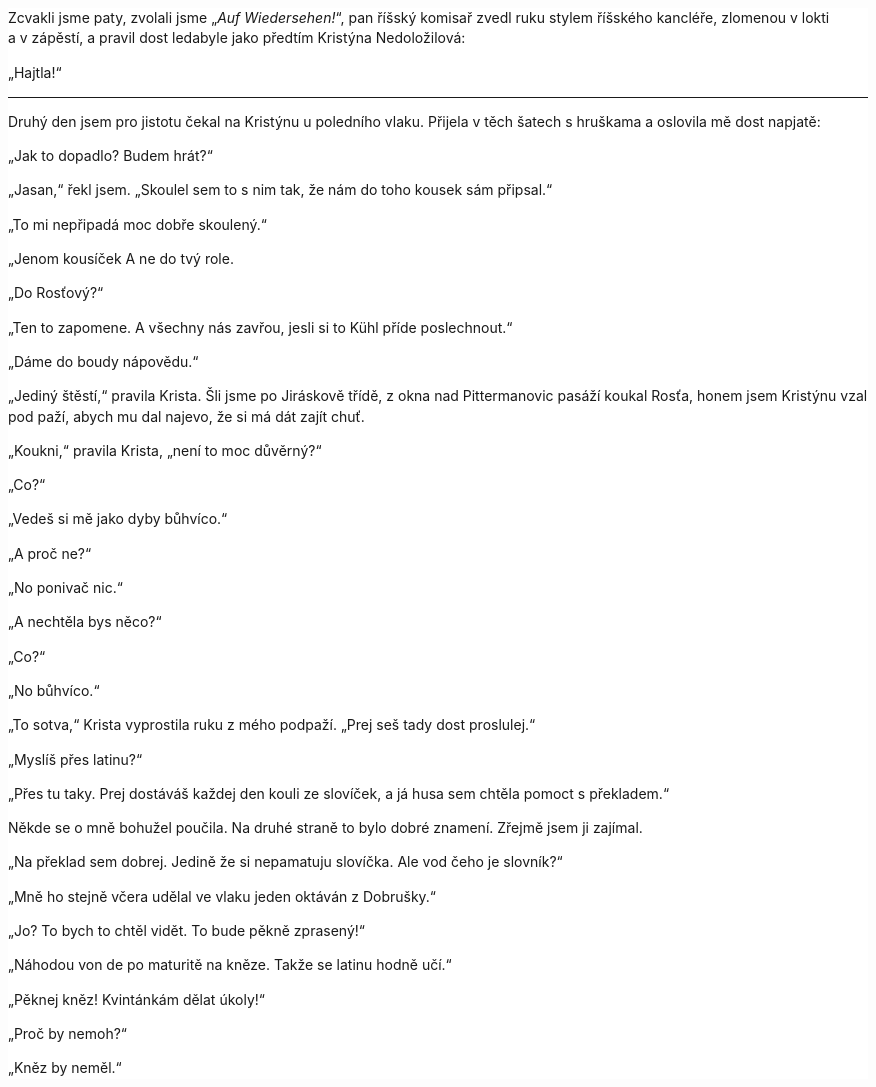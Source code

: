 Zcvakli jsme paty, zvolali jsme „_Auf Wiedersehen!_“, pan říšský komisař zvedl ruku stylem říšského kancléře, zlomenou v lokti a v zápěstí, a pravil dost ledabyle jako předtím Kristýna Nedoložilová:

„Hajtla!“

* * *

Druhý den jsem pro jistotu čekal na Kristýnu u poledního vlaku. Přijela v těch šatech s hruškama a oslovila mě dost napjatě:

„Jak to dopadlo? Budem hrát?“

„Jasan,“ řekl jsem. „Skoulel sem to s nim tak, že nám do toho kousek sám připsal.“

„To mi nepřipadá moc dobře skoulený.“

„Jenom kousíček A ne do tvý role.

„Do Rosťový?“

„Ten to zapomene. A všechny nás zavřou, jesli si to Kühl příde poslechnout.“

„Dáme do boudy nápovědu.“

„Jediný štěstí,“ pravila Krista. Šli jsme po Jiráskově třídě, z okna nad Pittermanovic pasáží koukal Rosťa, honem jsem Kristýnu vzal pod paží, abych mu dal najevo, že si má dát zajít chuť.

„Koukni,“ pravila Krista, „není to moc důvěrný?“

„Co?“

„Vedeš si mě jako dyby bůhvíco.“

„A proč ne?“

„No ponivač nic.“

„A nechtěla bys něco?“

„Co?“

„No bůhvíco.“

„To sotva,“ Krista vyprostila ruku z mého podpaží. „Prej seš tady dost proslulej.“

„Myslíš přes latinu?“

„Přes tu taky. Prej dostáváš každej den kouli ze slovíček, a já husa sem chtěla pomoct s překladem.“

Někde se o mně bohužel poučila. Na druhé straně to bylo dobré znamení. Zřejmě jsem ji zajímal.

„Na překlad sem dobrej. Jedině že si nepamatuju slovíčka. Ale vod čeho je slovník?“

„Mně ho stejně včera udělal ve vlaku jeden oktáván z Dobrušky.“

„Jo? To bych to chtěl vidět. To bude pěkně zprasený!“

„Náhodou von de po maturitě na kněze. Takže se latinu hodně učí.“

„Pěknej kněz! Kvintánkám dělat úkoly!“

„Proč by nemoh?“

„Kněz by neměl.“
